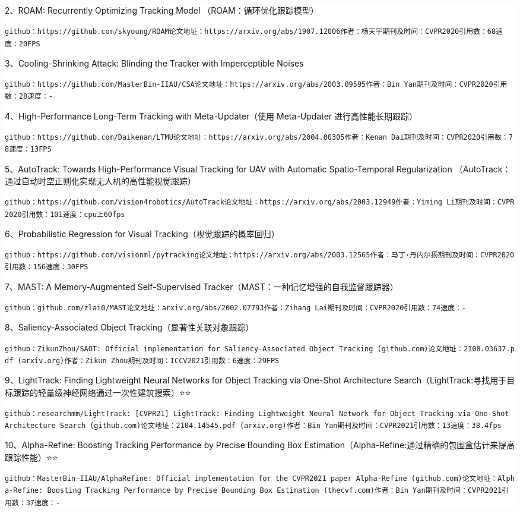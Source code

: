 2、ROAM: Recurrently Optimizing Tracking Model （ROAM：循环优化跟踪模型）

```
github：https://github.com/skyoung/ROAM论文地址：https://arxiv.org/abs/1907.12006作者：杨天宇期刊及时间：CVPR2020引用数：68速度：20FPS
```

3、Cooling-Shrinking Attack: Blinding the Tracker with Imperceptible Noises

```
github：https://github.com/MasterBin-IIAU/CSA论文地址：https://arxiv.org/abs/2003.09595作者：Bin Yan期刊及时间：CVPR2020引用数：28速度：-
```

4、High-Performance Long-Term Tracking with Meta-Updater（使用 Meta-Updater 进行高性能长期跟踪）

```
github：https://github.com/Daikenan/LTMU论文地址：https://arxiv.org/abs/2004.00305作者：Kenan Dai期刊及时间：CVPR2020引用数：78速度：13FPS
```

5、AutoTrack: Towards High-Performance Visual Tracking for UAV with Automatic Spatio-Temporal Regularization （AutoTrack：通过自动时空正则化实现无人机的高性能视觉跟踪）

```
github：https://github.com/vision4robotics/AutoTrack论文地址：https://arxiv.org/abs/2003.12949作者：Yiming Li期刊及时间：CVPR2020引用数：101速度：cpu上60fps
```

6、Probabilistic Regression for Visual Tracking（视觉跟踪的概率回归）

```
github：https://github.com/visionml/pytracking论文地址：https://arxiv.org/abs/2003.12565作者：马丁·丹内尔扬期刊及时间：CVPR2020引用数：156速度：30FPS
```

7、MAST: A Memory-Augmented Self-Supervised Tracker（MAST：一种记忆增强的自我监督跟踪器）

```
github：github.com/zlai0/MAST论文地址：arxiv.org/abs/2002.07793作者：Zihang Lai期刊及时间：CVPR2020引用数：74速度：-
```

8、Saliency-Associated Object Tracking（显著性关联对象跟踪）

```
github：ZikunZhou/SAOT: Official implementation for Saliency-Associated Object Tracking (github.com)论文地址：2108.03637.pdf (arxiv.org)作者：Zikun Zhou期刊及时间：ICCV2021引用数：6速度：29FPS
```

9、LightTrack: Finding Lightweight Neural Networks for Object Tracking via One-Shot Architecture Search（LightTrack:寻找用于目标跟踪的轻量级神经网络通过一次性建筑搜索）⭐⭐

```
github：researchmm/LightTrack: [CVPR21] LightTrack: Finding Lightweight Neural Network for Object Tracking via One-Shot Architecture Search (github.com)论文地址：2104.14545.pdf (arxiv.org)作者：Bin Yan期刊及时间：CVPR2021引用数：13速度：38.4fps
```

10、Alpha-Refine: Boosting Tracking Performance by Precise Bounding Box Estimation（Alpha-Refine:通过精确的包围盒估计来提高跟踪性能）⭐⭐

```
github：MasterBin-IIAU/AlphaRefine: Official implementation for the CVPR2021 paper Alpha-Refine (github.com)论文地址：Alpha-Refine: Boosting Tracking Performance by Precise Bounding Box Estimation (thecvf.com)作者：Bin Yan期刊及时间：CVPR2021引用数：37速度：-
```
